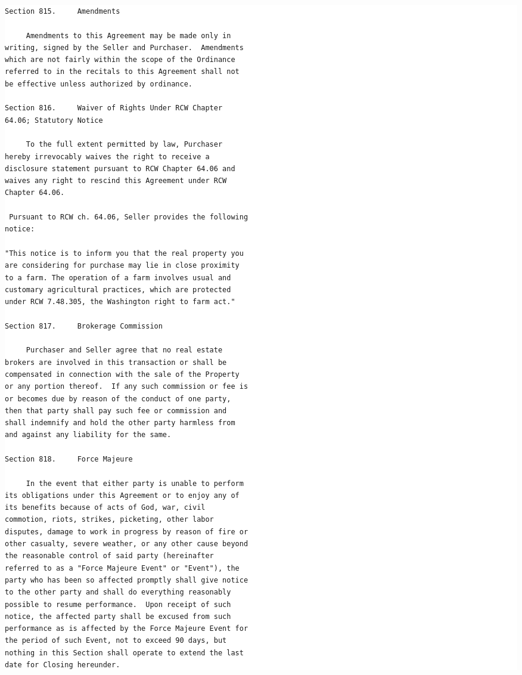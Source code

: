     Section 815.     Amendments  
  
         Amendments to this Agreement may be made only in  
    writing, signed by the Seller and Purchaser.  Amendments  
    which are not fairly within the scope of the Ordinance  
    referred to in the recitals to this Agreement shall not  
    be effective unless authorized by ordinance.  
  
    Section 816.     Waiver of Rights Under RCW Chapter  
    64.06; Statutory Notice  
  
         To the full extent permitted by law, Purchaser  
    hereby irrevocably waives the right to receive a  
    disclosure statement pursuant to RCW Chapter 64.06 and  
    waives any right to rescind this Agreement under RCW  
    Chapter 64.06.  
  
     Pursuant to RCW ch. 64.06, Seller provides the following  
    notice:  
  
    "This notice is to inform you that the real property you  
    are considering for purchase may lie in close proximity  
    to a farm. The operation of a farm involves usual and  
    customary agricultural practices, which are protected  
    under RCW 7.48.305, the Washington right to farm act."  
  
    Section 817.     Brokerage Commission  
  
         Purchaser and Seller agree that no real estate  
    brokers are involved in this transaction or shall be  
    compensated in connection with the sale of the Property  
    or any portion thereof.  If any such commission or fee is  
    or becomes due by reason of the conduct of one party,  
    then that party shall pay such fee or commission and  
    shall indemnify and hold the other party harmless from  
    and against any liability for the same.  
  
    Section 818.     Force Majeure  
  
         In the event that either party is unable to perform  
    its obligations under this Agreement or to enjoy any of  
    its benefits because of acts of God, war, civil  
    commotion, riots, strikes, picketing, other labor  
    disputes, damage to work in progress by reason of fire or  
    other casualty, severe weather, or any other cause beyond  
    the reasonable control of said party (hereinafter  
    referred to as a "Force Majeure Event" or "Event"), the  
    party who has been so affected promptly shall give notice  
    to the other party and shall do everything reasonably  
    possible to resume performance.  Upon receipt of such  
    notice, the affected party shall be excused from such  
    performance as is affected by the Force Majeure Event for  
    the period of such Event, not to exceed 90 days, but  
    nothing in this Section shall operate to extend the last  
    date for Closing hereunder.  
  
